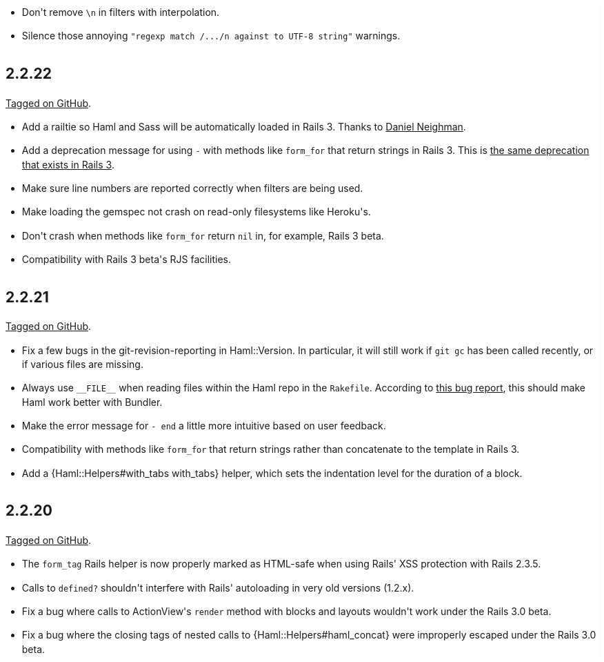 * Don't remove `\n` in filters with interpolation.

* Silence those annoying `"regexp match /.../n against to UTF-8 string"` warnings.

## 2.2.22

[Tagged on GitHub](http://github.com/nex3/haml/commit/2.2.22).

* Add a railtie so Haml and Sass will be automatically loaded in Rails 3.
  Thanks to [Daniel Neighman](http://pancakestacks.wordpress.com/).

* Add a deprecation message for using `-` with methods like `form_for`
  that return strings in Rails 3.
  This is [the same deprecation that exists in Rails 3](http://github.com/rails/rails/commit/9de83050d3a4b260d4aeb5d09ec4eb64f913ba64).

* Make sure line numbers are reported correctly when filters are being used.

* Make loading the gemspec not crash on read-only filesystems like Heroku's.

* Don't crash when methods like `form_for` return `nil` in, for example, Rails 3 beta.

* Compatibility with Rails 3 beta's RJS facilities.

## 2.2.21

[Tagged on GitHub](http://github.com/nex3/haml/commit/2.2.21).

* Fix a few bugs in the git-revision-reporting in Haml::Version.
  In particular, it will still work if `git gc` has been called recently,
  or if various files are missing.

* Always use `__FILE__` when reading files within the Haml repo in the `Rakefile`.
  According to [this bug report](http://github.com/carlhuda/bundler/issues/issue/44),
  this should make Haml work better with Bundler.

* Make the error message for `- end` a little more intuitive based on user feedback.

* Compatibility with methods like `form_for`
  that return strings rather than concatenate to the template in Rails 3.

* Add a {Haml::Helpers#with_tabs with_tabs} helper,
  which sets the indentation level for the duration of a block.

## 2.2.20

[Tagged on GitHub](http://github.com/nex3/haml/commit/2.2.20).

* The `form_tag` Rails helper is now properly marked as HTML-safe
  when using Rails' XSS protection with Rails 2.3.5.

* Calls to `defined?` shouldn't interfere with Rails' autoloading
  in very old versions (1.2.x).

* Fix a bug where calls to ActionView's `render` method
  with blocks and layouts wouldn't work under the Rails 3.0 beta.

* Fix a bug where the closing tags of nested calls to \{Haml::Helpers#haml\_concat}
  were improperly escaped under the Rails 3.0 beta.
